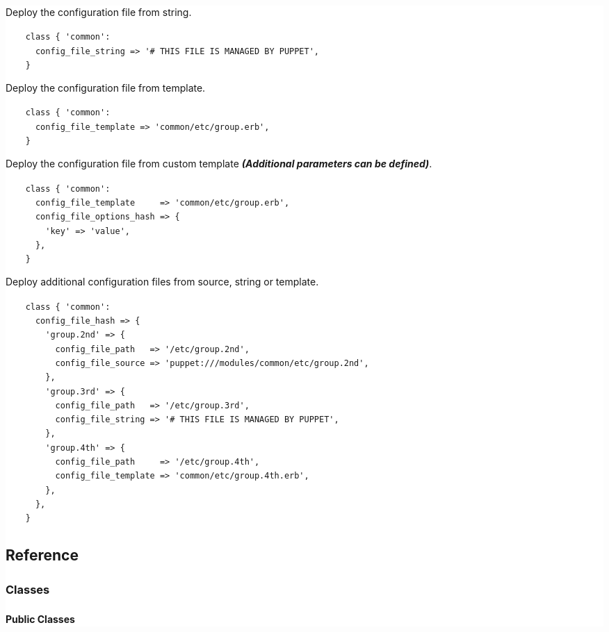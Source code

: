 Deploy the configuration file from string.

```puppet
    class { 'common':
      config_file_string => '# THIS FILE IS MANAGED BY PUPPET',
    }
```

Deploy the configuration file from template.

```puppet
    class { 'common':
      config_file_template => 'common/etc/group.erb',
    }
```

Deploy the configuration file from custom template ***(Additional parameters can
be defined)***.

```puppet
    class { 'common':
      config_file_template     => 'common/etc/group.erb',
      config_file_options_hash => {
        'key' => 'value',
      },
    }
```

Deploy additional configuration files from source, string or template.

```puppet
    class { 'common':
      config_file_hash => {
        'group.2nd' => {
          config_file_path   => '/etc/group.2nd',
          config_file_source => 'puppet:///modules/common/etc/group.2nd',
        },
        'group.3rd' => {
          config_file_path   => '/etc/group.3rd',
          config_file_string => '# THIS FILE IS MANAGED BY PUPPET',
        },
        'group.4th' => {
          config_file_path     => '/etc/group.4th',
          config_file_template => 'common/etc/group.4th.erb',
        },
      },
    }
```

## Reference

### Classes

#### Public Classes
